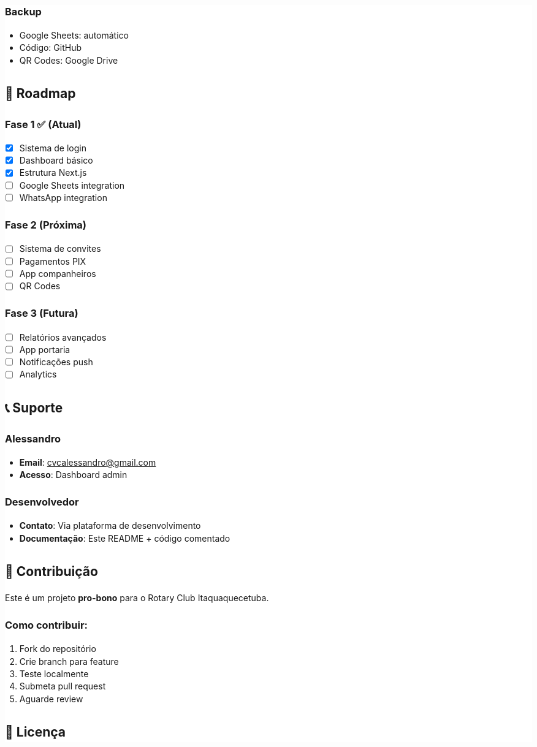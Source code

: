 ### Backup
- Google Sheets: automático
- Código: GitHub
- QR Codes: Google Drive

## 🎯 Roadmap

### Fase 1 ✅ (Atual)
- [x] Sistema de login
- [x] Dashboard básico
- [x] Estrutura Next.js
- [ ] Google Sheets integration
- [ ] WhatsApp integration

### Fase 2 (Próxima)
- [ ] Sistema de convites
- [ ] Pagamentos PIX
- [ ] App companheiros
- [ ] QR Codes

### Fase 3 (Futura)
- [ ] Relatórios avançados
- [ ] App portaria
- [ ] Notificações push
- [ ] Analytics

## 📞 Suporte

### Alessandro
- **Email**: cvcalessandro@gmail.com
- **Acesso**: Dashboard admin

### Desenvolvedor
- **Contato**: Via plataforma de desenvolvimento
- **Documentação**: Este README + código comentado

## 🤝 Contribuição

Este é um projeto **pro-bono** para o Rotary Club Itaquaquecetuba.

### Como contribuir:
1. Fork do repositório
2. Crie branch para feature
3. Teste localmente
4. Submeta pull request
5. Aguarde review

## 📄 Licença
